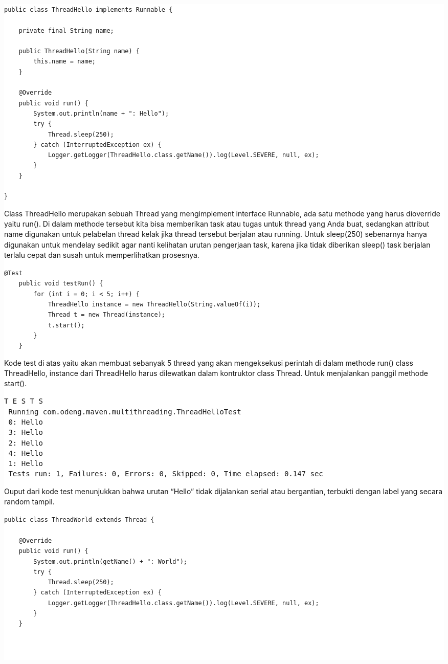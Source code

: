 <pre class="wp-block-code"><code>public class ThreadHello implements Runnable {

    private final String name;

    public ThreadHello(String name) {
        this.name = name;
    }

    @Override
    public void run() {
        System.out.println(name + ": Hello");
        try {
            Thread.sleep(250);
        } catch (InterruptedException ex) {
            Logger.getLogger(ThreadHello.class.getName()).log(Level.SEVERE, null, ex);
        }
    }

}</code></pre>

Class ThreadHello merupakan sebuah Thread yang mengimplement interface Runnable, ada satu methode yang harus dioverride yaitu run(). Di dalam methode tersebut kita bisa memberikan task atau tugas untuk thread yang Anda buat, sedangkan attribut name digunakan untuk pelabelan thread kelak jika thread tersebut berjalan atau running. Untuk sleep(250) sebenarnya hanya digunakan untuk mendelay sedikit agar nanti kelihatan urutan pengerjaan task, karena jika tidak diberikan sleep() task berjalan terlalu cepat dan susah untuk memperlihatkan prosesnya.

<pre class="wp-block-code"><code>@Test
    public void testRun() {
        for (int i = 0; i &lt; 5; i++) {
            ThreadHello instance = new ThreadHello(String.valueOf(i));
            Thread t = new Thread(instance);
            t.start();
        }
    }</code></pre>

Kode test di atas yaitu akan membuat sebanyak 5 thread yang akan mengeksekusi perintah di dalam methode run() class ThreadHello, instance dari ThreadHello harus dilewatkan dalam kontruktor class Thread. Untuk menjalankan panggil methode start().

<pre class="wp-block-preformatted">T E S T S<br /> Running com.odeng.maven.multithreading.ThreadHelloTest<br /> 0: Hello<br /> 3: Hello<br /> 2: Hello<br /> 4: Hello<br /> 1: Hello<br /> Tests run: 1, Failures: 0, Errors: 0, Skipped: 0, Time elapsed: 0.147 sec</pre>

Ouput dari kode test menunjukkan bahwa urutan &#8220;Hello&#8221; tidak dijalankan serial atau bergantian, terbukti dengan label yang secara random tampil.

<pre class="wp-block-code"><code>public class ThreadWorld extends Thread {

    @Override
    public void run() {
        System.out.println(getName() + ": World");
        try {
            Thread.sleep(250);
        } catch (InterruptedException ex) {
            Logger.getLogger(ThreadHello.class.getName()).log(Level.SEVERE, null, ex);
        }
    }
